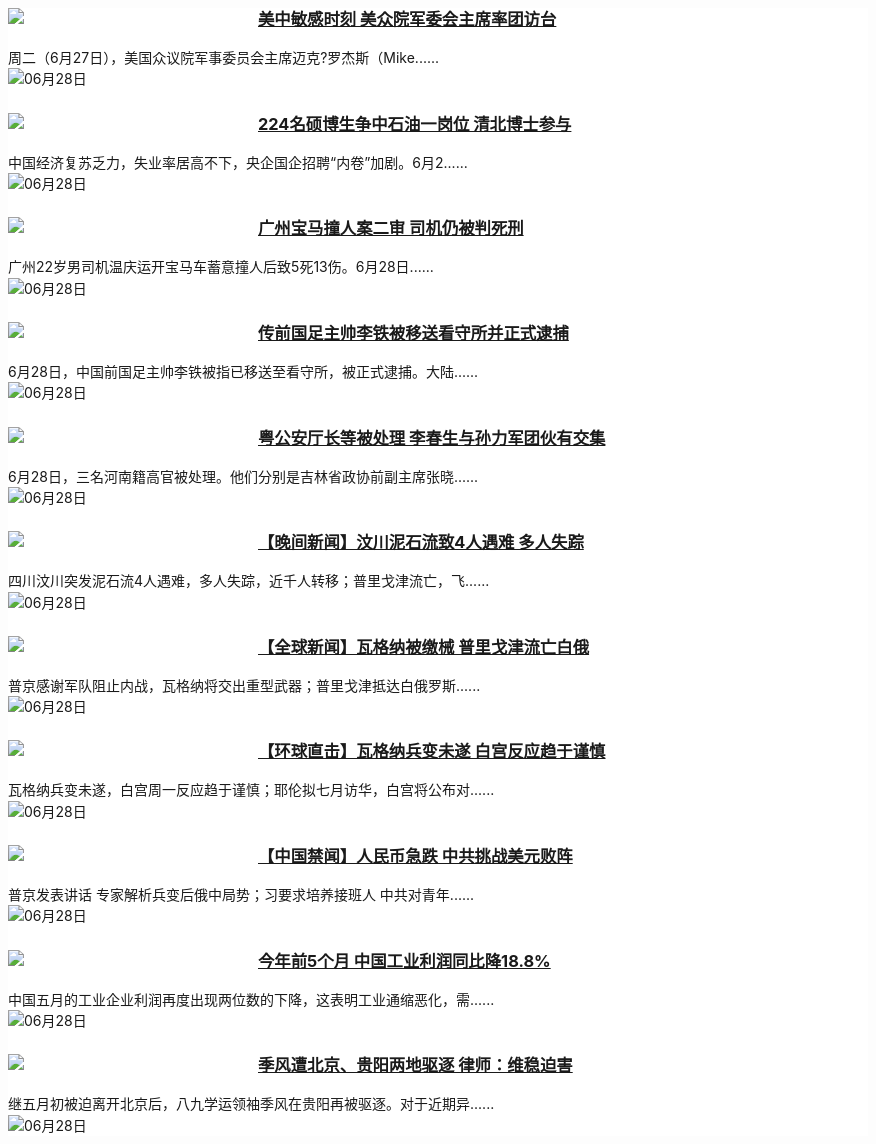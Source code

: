 <tr><td width="742"><h3><a href="https://github.com/19920513/djy/blob/master/gb/23/6/28/n14024129.md#1" target="_blank"><img width="250" src="https://i.epochtimes.com/assets/uploads/2023/06/id14024172-42153539-bc6a-4da3-bc2c-a8e4650c0e33-320x200.jpeg" align ="left"></a><a href="https://github.com/19920513/djy/blob/master/gb/23/6/28/n14024129.md#1" target="_blank">美中敏感时刻 美众院军委会主席率团访台</a><br></h3>周二（6月27日），美国众议院军事委员会主席迈克?罗杰斯（Mike......<br><img align="bottom" src="https://raw.githubusercontent.com/19920513/www/master/t/ntdtv/time.gif">06月28日</td></tr>
<tr><td width="742"><h3><a href="https://github.com/19920513/djy/blob/master/gb/23/6/28/n14024124.md#1" target="_blank"><img width="250" src="https://i.epochtimes.com/assets/uploads/2023/03/id13960753-000_338423Y-320x200.jpg" align ="left"></a><a href="https://github.com/19920513/djy/blob/master/gb/23/6/28/n14024124.md#1" target="_blank">224名硕博生争中石油一岗位 清北博士参与</a><br></h3>中国经济复苏乏力，失业率居高不下，央企国企招聘“内卷”加剧。6月2......<br><img align="bottom" src="https://raw.githubusercontent.com/19920513/www/master/t/ntdtv/time.gif">06月28日</td></tr>
<tr><td width="742"><h3><a href="https://github.com/19920513/djy/blob/master/gb/23/6/28/n14024160.md#1" target="_blank"><img width="250" src="https://i.epochtimes.com/assets/uploads/2023/01/id13904671-2023011120582515256-320x200.jpg" align ="left"></a><a href="https://github.com/19920513/djy/blob/master/gb/23/6/28/n14024160.md#1" target="_blank">广州宝马撞人案二审 司机仍被判死刑</a><br></h3>广州22岁男司机温庆运开宝马车蓄意撞人后致5死13伤。6月28日......<br><img align="bottom" src="https://raw.githubusercontent.com/19920513/www/master/t/ntdtv/time.gif">06月28日</td></tr>
<tr><td width="742"><h3><a href="https://github.com/19920513/djy/blob/master/gb/23/6/28/n14024107.md#1" target="_blank"><img width="250" src="https://i.epochtimes.com/assets/uploads/2021/12/id13414815-GettyImages-1345469198-320x200.jpg" align ="left"></a><a href="https://github.com/19920513/djy/blob/master/gb/23/6/28/n14024107.md#1" target="_blank">传前国足主帅李铁被移送看守所并正式逮捕</a><br></h3>6月28日，中国前国足主帅李铁被指已移送至看守所，被正式逮捕。大陆......<br><img align="bottom" src="https://raw.githubusercontent.com/19920513/www/master/t/ntdtv/time.gif">06月28日</td></tr>
<tr><td width="742"><h3><a href="https://github.com/19920513/djy/blob/master/gb/23/6/28/n14024104.md#1" target="_blank"><img width="250" src="https://i.epochtimes.com/assets/uploads/2023/06/id14018410-1511012105372382-600x400-1-320x200.jpeg" align ="left"></a><a href="https://github.com/19920513/djy/blob/master/gb/23/6/28/n14024104.md#1" target="_blank">粤公安厅长等被处理 李春生与孙力军团伙有交集</a><br></h3>6月28日，三名河南籍高官被处理。他们分别是吉林省政协前副主席张晓......<br><img align="bottom" src="https://raw.githubusercontent.com/19920513/www/master/t/ntdtv/time.gif">06月28日</td></tr>
<tr><td width="742"><h3><a href="https://github.com/19920513/djy/blob/master/gb/23/6/28/n14024078.md#1" target="_blank"><img width="250" src="https://i.epochtimes.com/assets/uploads/2023/06/id14024087-DJY-WJXW-320x200.jpg" align ="left"></a><a href="https://github.com/19920513/djy/blob/master/gb/23/6/28/n14024078.md#1" target="_blank">【晚间新闻】汶川泥石流致4人遇难 多人失踪</a><br></h3>四川汶川突发泥石流4人遇难，多人失踪，近千人转移；普里戈津流亡，飞......<br><img align="bottom" src="https://raw.githubusercontent.com/19920513/www/master/t/ntdtv/time.gif">06月28日</td></tr>
<tr><td width="742"><h3><a href="https://github.com/19920513/djy/blob/master/gb/23/6/28/n14024079.md#1" target="_blank"><img width="250" src="https://i.epochtimes.com/assets/uploads/2023/06/id14024089-DJY-QQXW-320x200.jpg" align ="left"></a><a href="https://github.com/19920513/djy/blob/master/gb/23/6/28/n14024079.md#1" target="_blank">【全球新闻】瓦格纳被缴械 普里戈津流亡白俄</a><br></h3>普京感谢军队阻止内战，瓦格纳将交出重型武器；普里戈津抵达白俄罗斯......<br><img align="bottom" src="https://raw.githubusercontent.com/19920513/www/master/t/ntdtv/time.gif">06月28日</td></tr>
<tr><td width="742"><h3><a href="https://github.com/19920513/djy/blob/master/gb/23/6/27/n14023740.md#1" target="_blank"><img width="250" src="https://i.epochtimes.com/assets/uploads/2023/06/id14023743-1200x800-320x200.jpg" align ="left"></a><a href="https://github.com/19920513/djy/blob/master/gb/23/6/27/n14023740.md#1" target="_blank">【环球直击】瓦格纳兵变未遂 白宫反应趋于谨慎</a><br></h3>瓦格纳兵变未遂，白宫周一反应趋于谨慎；耶伦拟七月访华，白宫将公布对......<br><img align="bottom" src="https://raw.githubusercontent.com/19920513/www/master/t/ntdtv/time.gif">06月28日</td></tr>
<tr><td width="742"><h3><a href="https://github.com/19920513/djy/blob/master/gb/23/6/27/n14023742.md#1" target="_blank"><img width="250" src="https://i.epochtimes.com/assets/uploads/2023/06/id14023746-web-1200X8001-320x200.jpg" align ="left"></a><a href="https://github.com/19920513/djy/blob/master/gb/23/6/27/n14023742.md#1" target="_blank">【中国禁闻】人民币急跌 中共挑战美元败阵</a><br></h3>普京发表讲话 专家解析兵变后俄中局势；习要求培养接班人 中共对青年......<br><img align="bottom" src="https://raw.githubusercontent.com/19920513/www/master/t/ntdtv/time.gif">06月28日</td></tr>
<tr><td width="742"><h3><a href="https://github.com/19920513/djy/blob/master/gb/23/6/28/n14023953.md#1" target="_blank"><img width="250" src="https://i.epochtimes.com/assets/uploads/2023/06/id14023974-GettyImages-1258306925-320x200.jpg" align ="left"></a><a href="https://github.com/19920513/djy/blob/master/gb/23/6/28/n14023953.md#1" target="_blank">今年前5个月 中国工业利润同比降18.8%</a><br></h3>中国五月的工业企业利润再度出现两位数的下降，这表明工业通缩恶化，需......<br><img align="bottom" src="https://raw.githubusercontent.com/19920513/www/master/t/ntdtv/time.gif">06月28日</td></tr>
<tr><td width="742"><h3><a href="https://github.com/19920513/djy/blob/master/gb/23/6/28/n14024015.md#1" target="_blank"><img width="250" src="https://i.epochtimes.com/assets/uploads/2023/06/id14024030-Fx-u_gjaAAEfXgf-320x200.jpeg" align ="left"></a><a href="https://github.com/19920513/djy/blob/master/gb/23/6/28/n14024015.md#1" target="_blank">季风遭北京、贵阳两地驱逐 律师：维稳迫害</a><br></h3>继五月初被迫离开北京后，八九学运领袖季风在贵阳再被驱逐。对于近期异......<br><img align="bottom" src="https://raw.githubusercontent.com/19920513/www/master/t/ntdtv/time.gif">06月28日</td></tr>